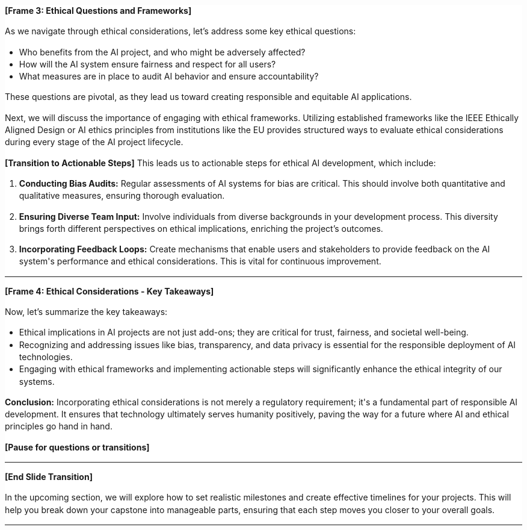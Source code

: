 
**[Frame 3: Ethical Questions and Frameworks]**

As we navigate through ethical considerations, let’s address some key ethical questions:

- Who benefits from the AI project, and who might be adversely affected? 
- How will the AI system ensure fairness and respect for all users? 
- What measures are in place to audit AI behavior and ensure accountability? 

These questions are pivotal, as they lead us toward creating responsible and equitable AI applications.

Next, we will discuss the importance of engaging with ethical frameworks. Utilizing established frameworks like the IEEE Ethically Aligned Design or AI ethics principles from institutions like the EU provides structured ways to evaluate ethical considerations during every stage of the AI project lifecycle. 

**[Transition to Actionable Steps]**
This leads us to actionable steps for ethical AI development, which include:

1. **Conducting Bias Audits:** Regular assessments of AI systems for bias are critical. This should involve both quantitative and qualitative measures, ensuring thorough evaluation.

2. **Ensuring Diverse Team Input:** Involve individuals from diverse backgrounds in your development process. This diversity brings forth different perspectives on ethical implications, enriching the project’s outcomes.

3. **Incorporating Feedback Loops:** Create mechanisms that enable users and stakeholders to provide feedback on the AI system's performance and ethical considerations. This is vital for continuous improvement.

---

**[Frame 4: Ethical Considerations - Key Takeaways]**

Now, let’s summarize the key takeaways:

- Ethical implications in AI projects are not just add-ons; they are critical for trust, fairness, and societal well-being.
- Recognizing and addressing issues like bias, transparency, and data privacy is essential for the responsible deployment of AI technologies.
- Engaging with ethical frameworks and implementing actionable steps will significantly enhance the ethical integrity of our systems.

**Conclusion:**
Incorporating ethical considerations is not merely a regulatory requirement; it's a fundamental part of responsible AI development. It ensures that technology ultimately serves humanity positively, paving the way for a future where AI and ethical principles go hand in hand. 

**[Pause for questions or transitions]**

---

**[End Slide Transition]** 

In the upcoming section, we will explore how to set realistic milestones and create effective timelines for your projects. This will help you break down your capstone into manageable parts, ensuring that each step moves you closer to your overall goals.

--- 
